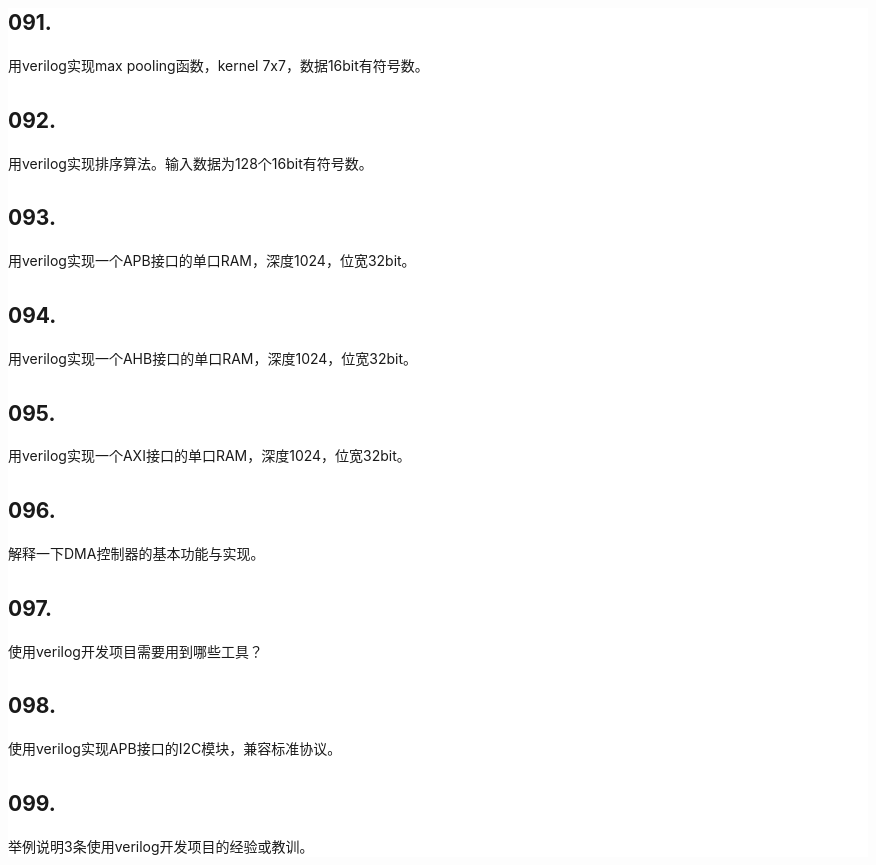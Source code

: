 ## 091. 
用verilog实现max pooling函数，kernel 7x7，数据16bit有符号数。

## 092. 
用verilog实现排序算法。输入数据为128个16bit有符号数。

## 093. 
用verilog实现一个APB接口的单口RAM，深度1024，位宽32bit。

## 094. 
用verilog实现一个AHB接口的单口RAM，深度1024，位宽32bit。

## 095. 
用verilog实现一个AXI接口的单口RAM，深度1024，位宽32bit。

## 096. 
解释一下DMA控制器的基本功能与实现。

## 097. 
使用verilog开发项目需要用到哪些工具？

## 098. 
使用verilog实现APB接口的I2C模块，兼容标准协议。

## 099. 
举例说明3条使用verilog开发项目的经验或教训。
